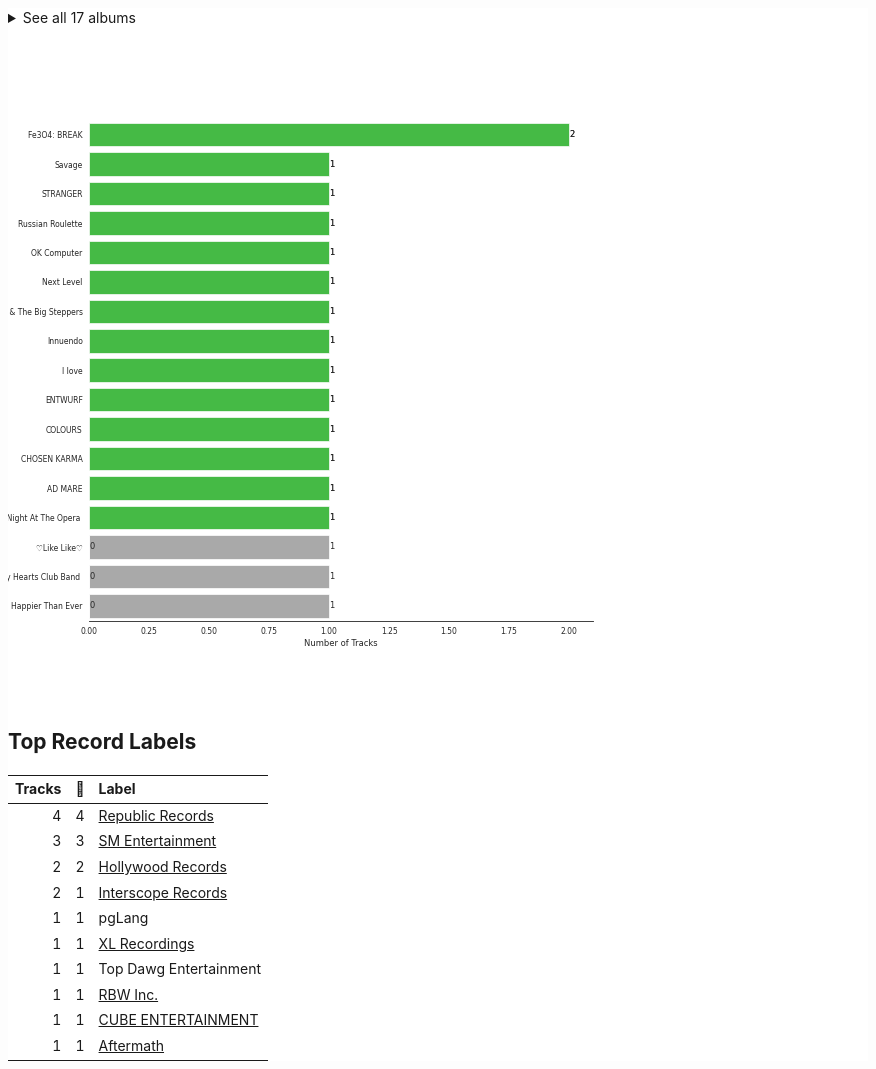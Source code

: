 
<details><summary>See all 17 albums</summary></details>


![Bar chart of top 17 albums](../../images/playlists/beat_drop!/albums.png)

## Top Record Labels

| Tracks | 💚 | Label |
|---:|---:|:---|
| 4 | 4 | [Republic Records](../../labels/republic_records/overview.md) |
| 3 | 3 | [SM Entertainment](../../labels/sm_entertainment/overview.md) |
| 2 | 2 | [Hollywood Records](../../labels/hollywood_records/overview.md) |
| 2 | 1 | [Interscope Records](../../labels/interscope_records/overview.md) |
| 1 | 1 | pgLang |
| 1 | 1 | [XL Recordings](../../labels/xl_recordings/overview.md) |
| 1 | 1 | Top Dawg Entertainment |
| 1 | 1 | [RBW Inc.](../../labels/rbw_inc_/overview.md) |
| 1 | 1 | [CUBE ENTERTAINMENT](../../labels/cube_entertainment/overview.md) |
| 1 | 1 | [Aftermath](../../labels/aftermath/overview.md) |
